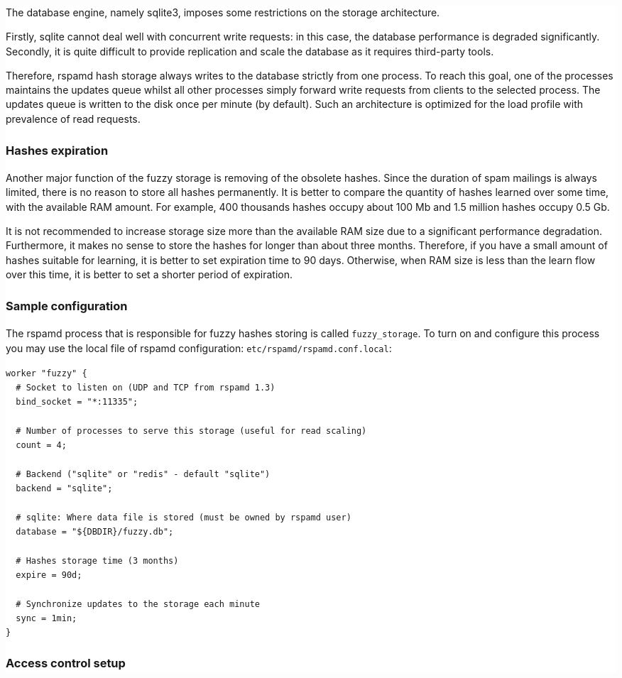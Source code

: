 The database engine, namely sqlite3, imposes some restrictions on the storage architecture.

Firstly, sqlite cannot deal well with concurrent write requests: in this case, the database performance is degraded significantly. Secondly, it is quite difficult to provide replication and scale the database as it requires third-party tools.

Therefore, rspamd hash storage always writes to the database strictly from one process. To reach this goal, one of the processes maintains the updates queue whilst all other processes simply forward write requests from clients to the selected process. The updates queue is written to the disk once per minute (by default). Such an architecture is optimized for the load profile with prevalence of read requests.

### Hashes expiration

Another major function of the fuzzy storage is removing of the obsolete hashes. Since the duration of spam mailings is always limited, there is no reason to store all hashes permanently. It is better to compare the quantity of hashes learned over some time, with the available RAM amount. For example, 400 thousands hashes occupy about 100 Mb and 1.5 million hashes occupy 0.5 Gb.

It is not recommended to increase storage size more than the available RAM size due to a significant performance degradation. Furthermore, it makes no sense to store the hashes for longer than about three months. Therefore, if you have a small amount of hashes suitable for learning, it is better to set expiration time to 90 days. Otherwise, when RAM size is less than the learn flow over this time, it is better to set a shorter period of expiration.

### Sample configuration

The rspamd process that is responsible for fuzzy hashes storing is called `fuzzy_storage`. To turn on and configure this process you may use the local file of rspamd configuration: `etc/rspamd/rspamd.conf.local`:

~~~ucl
worker "fuzzy" {
  # Socket to listen on (UDP and TCP from rspamd 1.3)
  bind_socket = "*:11335";

  # Number of processes to serve this storage (useful for read scaling)
  count = 4;

  # Backend ("sqlite" or "redis" - default "sqlite")
  backend = "sqlite";

  # sqlite: Where data file is stored (must be owned by rspamd user)
  database = "${DBDIR}/fuzzy.db";

  # Hashes storage time (3 months)
  expire = 90d;

  # Synchronize updates to the storage each minute
  sync = 1min;
}
~~~

### Access control setup
